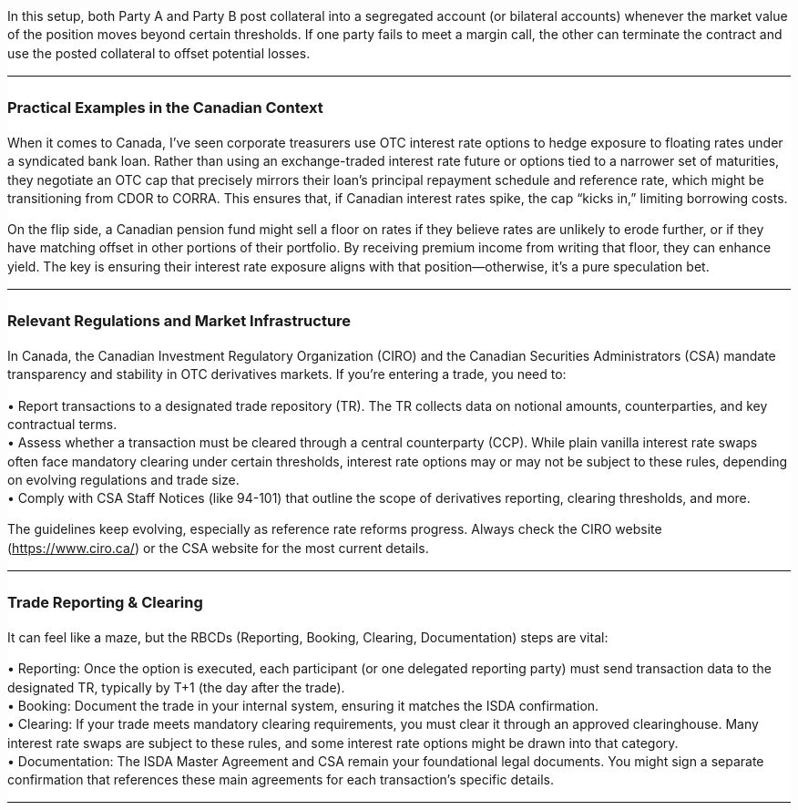 In this setup, both Party A and Party B post collateral into a segregated account (or bilateral accounts) whenever the market value of the position moves beyond certain thresholds. If one party fails to meet a margin call, the other can terminate the contract and use the posted collateral to offset potential losses.

---

### Practical Examples in the Canadian Context

When it comes to Canada, I’ve seen corporate treasurers use OTC interest rate options to hedge exposure to floating rates under a syndicated bank loan. Rather than using an exchange-traded interest rate future or options tied to a narrower set of maturities, they negotiate an OTC cap that precisely mirrors their loan’s principal repayment schedule and reference rate, which might be transitioning from CDOR to CORRA. This ensures that, if Canadian interest rates spike, the cap “kicks in,” limiting borrowing costs.

On the flip side, a Canadian pension fund might sell a floor on rates if they believe rates are unlikely to erode further, or if they have matching offset in other portions of their portfolio. By receiving premium income from writing that floor, they can enhance yield. The key is ensuring their interest rate exposure aligns with that position—otherwise, it’s a pure speculation bet.

---

### Relevant Regulations and Market Infrastructure

In Canada, the Canadian Investment Regulatory Organization (CIRO) and the Canadian Securities Administrators (CSA) mandate transparency and stability in OTC derivatives markets. If you’re entering a trade, you need to:

• Report transactions to a designated trade repository (TR). The TR collects data on notional amounts, counterparties, and key contractual terms.  
• Assess whether a transaction must be cleared through a central counterparty (CCP). While plain vanilla interest rate swaps often face mandatory clearing under certain thresholds, interest rate options may or may not be subject to these rules, depending on evolving regulations and trade size.  
• Comply with CSA Staff Notices (like 94-101) that outline the scope of derivatives reporting, clearing thresholds, and more.

The guidelines keep evolving, especially as reference rate reforms progress. Always check the CIRO website (https://www.ciro.ca/) or the CSA website for the most current details.

---

### Trade Reporting & Clearing

It can feel like a maze, but the RBCDs (Reporting, Booking, Clearing, Documentation) steps are vital:

• Reporting: Once the option is executed, each participant (or one delegated reporting party) must send transaction data to the designated TR, typically by T+1 (the day after the trade).  
• Booking: Document the trade in your internal system, ensuring it matches the ISDA confirmation.  
• Clearing: If your trade meets mandatory clearing requirements, you must clear it through an approved clearinghouse. Many interest rate swaps are subject to these rules, and some interest rate options might be drawn into that category.  
• Documentation: The ISDA Master Agreement and CSA remain your foundational legal documents. You might sign a separate confirmation that references these main agreements for each transaction’s specific details.

---